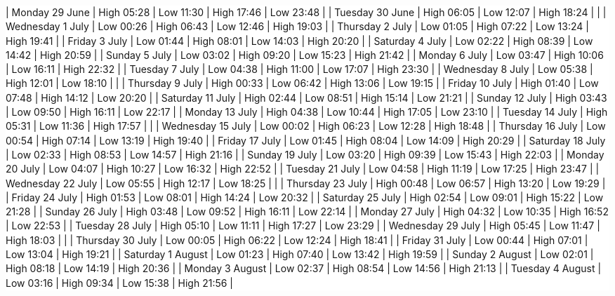 | Monday 29 June | High 05:28 | Low 11:30 | High 17:46 | Low 23:48 | 
| Tuesday 30 June | High 06:05 | Low 12:07 | High 18:24 |  | 
| Wednesday 1 July | Low 00:26 | High 06:43 | Low 12:46 | High 19:03 | 
| Thursday 2 July | Low 01:05 | High 07:22 | Low 13:24 | High 19:41 | 
| Friday 3 July | Low 01:44 | High 08:01 | Low 14:03 | High 20:20 | 
| Saturday 4 July | Low 02:22 | High 08:39 | Low 14:42 | High 20:59 | 
| Sunday 5 July | Low 03:02 | High 09:20 | Low 15:23 | High 21:42 | 
| Monday 6 July | Low 03:47 | High 10:06 | Low 16:11 | High 22:32 | 
| Tuesday 7 July | Low 04:38 | High 11:00 | Low 17:07 | High 23:30 | 
| Wednesday 8 July | Low 05:38 | High 12:01 | Low 18:10 |  | 
| Thursday 9 July | High 00:33 | Low 06:42 | High 13:06 | Low 19:15 | 
| Friday 10 July | High 01:40 | Low 07:48 | High 14:12 | Low 20:20 | 
| Saturday 11 July | High 02:44 | Low 08:51 | High 15:14 | Low 21:21 | 
| Sunday 12 July | High 03:43 | Low 09:50 | High 16:11 | Low 22:17 | 
| Monday 13 July | High 04:38 | Low 10:44 | High 17:05 | Low 23:10 | 
| Tuesday 14 July | High 05:31 | Low 11:36 | High 17:57 |  | 
| Wednesday 15 July | Low 00:02 | High 06:23 | Low 12:28 | High 18:48 | 
| Thursday 16 July | Low 00:54 | High 07:14 | Low 13:19 | High 19:40 | 
| Friday 17 July | Low 01:45 | High 08:04 | Low 14:09 | High 20:29 | 
| Saturday 18 July | Low 02:33 | High 08:53 | Low 14:57 | High 21:16 | 
| Sunday 19 July | Low 03:20 | High 09:39 | Low 15:43 | High 22:03 | 
| Monday 20 July | Low 04:07 | High 10:27 | Low 16:32 | High 22:52 | 
| Tuesday 21 July | Low 04:58 | High 11:19 | Low 17:25 | High 23:47 | 
| Wednesday 22 July | Low 05:55 | High 12:17 | Low 18:25 |  | 
| Thursday 23 July | High 00:48 | Low 06:57 | High 13:20 | Low 19:29 | 
| Friday 24 July | High 01:53 | Low 08:01 | High 14:24 | Low 20:32 | 
| Saturday 25 July | High 02:54 | Low 09:01 | High 15:22 | Low 21:28 | 
| Sunday 26 July | High 03:48 | Low 09:52 | High 16:11 | Low 22:14 | 
| Monday 27 July | High 04:32 | Low 10:35 | High 16:52 | Low 22:53 | 
| Tuesday 28 July | High 05:10 | Low 11:11 | High 17:27 | Low 23:29 | 
| Wednesday 29 July | High 05:45 | Low 11:47 | High 18:03 |  | 
| Thursday 30 July | Low 00:05 | High 06:22 | Low 12:24 | High 18:41 | 
| Friday 31 July | Low 00:44 | High 07:01 | Low 13:04 | High 19:21 | 
| Saturday 1 August | Low 01:23 | High 07:40 | Low 13:42 | High 19:59 | 
| Sunday 2 August | Low 02:01 | High 08:18 | Low 14:19 | High 20:36 | 
| Monday 3 August | Low 02:37 | High 08:54 | Low 14:56 | High 21:13 | 
| Tuesday 4 August | Low 03:16 | High 09:34 | Low 15:38 | High 21:56 | 